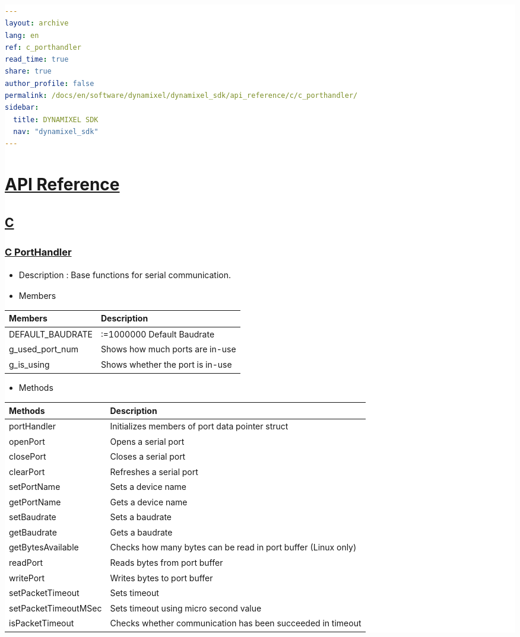 ```yaml
---
layout: archive
lang: en
ref: c_porthandler
read_time: true
share: true
author_profile: false
permalink: /docs/en/software/dynamixel/dynamixel_sdk/api_reference/c/c_porthandler/
sidebar:
  title: DYNAMIXEL SDK
  nav: "dynamixel_sdk"
---
```


<div style="counter-reset: h1 5"></div>

# [API Reference](#api-reference)

## [C](#c)

### [C PortHandler](#c-porthandler)

- Description : Base functions for serial communication.

- Members

| Members          | Description                      |
|:-----------------|:---------------------------------|
| DEFAULT_BAUDRATE | :=1000000	Default Baudrate        |
| g_used_port_num  | Shows how much ports are in-use  |
| g_is_using       | Shows whether the port is in-use |


- Methods

| Methods              | Description                                                   |
|:---------------------|:--------------------------------------------------------------|
| portHandler          | Initializes members of port data pointer struct               |
| openPort             | Opens a serial port                                           |
| closePort            | Closes a serial port                                          |
| clearPort            | Refreshes a serial port                                       |
| setPortName          | Sets a device name                                            |
| getPortName          | Gets a device name                                            |
| setBaudrate          | Sets a baudrate                                               |
| getBaudrate          | Gets a baudrate                                               |
| getBytesAvailable    | Checks how many bytes can be read in port buffer (Linux only) |
| readPort             | Reads bytes from port buffer                                  |
| writePort            | Writes bytes to port buffer                                   |
| setPacketTimeout     | Sets timeout                                                  |
| setPacketTimeoutMSec | Sets timeout using micro second value                         |
| isPacketTimeout      | Checks whether communication has been succeeded in timeout    |
